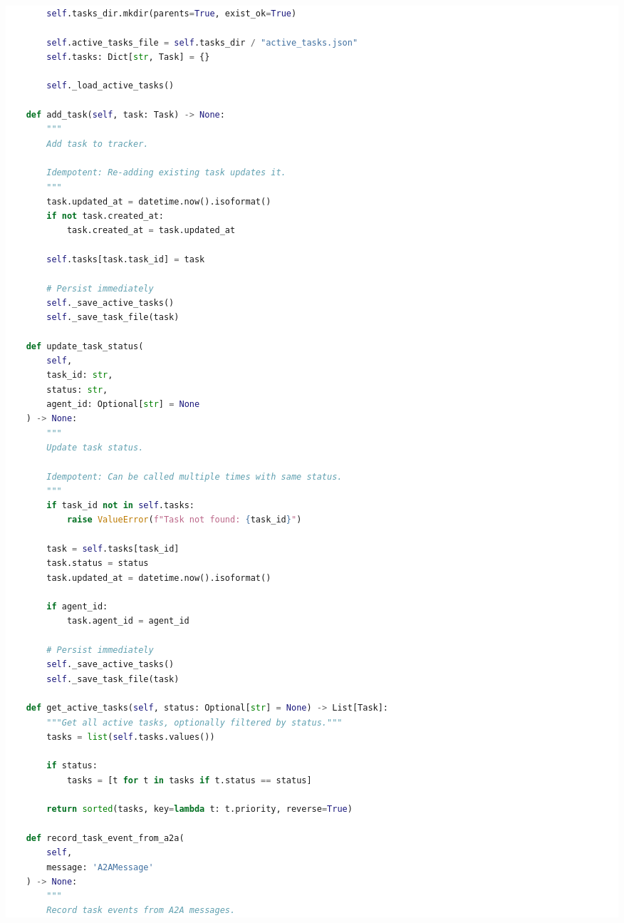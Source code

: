 ```python
        self.tasks_dir.mkdir(parents=True, exist_ok=True)

        self.active_tasks_file = self.tasks_dir / "active_tasks.json"
        self.tasks: Dict[str, Task] = {}

        self._load_active_tasks()

    def add_task(self, task: Task) -> None:
        """
        Add task to tracker.

        Idempotent: Re-adding existing task updates it.
        """
        task.updated_at = datetime.now().isoformat()
        if not task.created_at:
            task.created_at = task.updated_at

        self.tasks[task.task_id] = task

        # Persist immediately
        self._save_active_tasks()
        self._save_task_file(task)

    def update_task_status(
        self,
        task_id: str,
        status: str,
        agent_id: Optional[str] = None
    ) -> None:
        """
        Update task status.

        Idempotent: Can be called multiple times with same status.
        """
        if task_id not in self.tasks:
            raise ValueError(f"Task not found: {task_id}")

        task = self.tasks[task_id]
        task.status = status
        task.updated_at = datetime.now().isoformat()

        if agent_id:
            task.agent_id = agent_id

        # Persist immediately
        self._save_active_tasks()
        self._save_task_file(task)

    def get_active_tasks(self, status: Optional[str] = None) -> List[Task]:
        """Get all active tasks, optionally filtered by status."""
        tasks = list(self.tasks.values())

        if status:
            tasks = [t for t in tasks if t.status == status]

        return sorted(tasks, key=lambda t: t.priority, reverse=True)

    def record_task_event_from_a2a(
        self,
        message: 'A2AMessage'
    ) -> None:
        """
        Record task events from A2A messages.
```